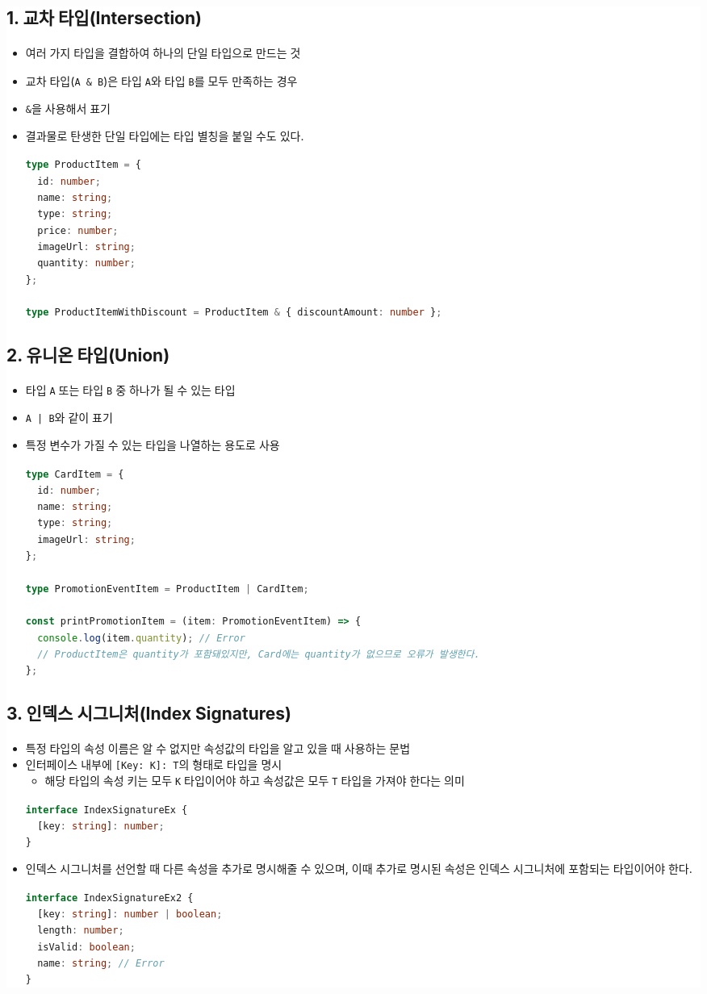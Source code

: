 ## 1. 교차 타입(Intersection)

- 여러 가지 타입을 결합하여 하나의 단일 타입으로 만드는 것
- 교차 타입(`A & B`)은 타입 `A`와 타입 `B`를 모두 만족하는 경우
- `&`을 사용해서 표기
- 결과물로 탄생한 단일 타입에는 타입 별칭을 붙일 수도 있다.

  ```ts
  type ProductItem = {
    id: number;
    name: string;
    type: string;
    price: number;
    imageUrl: string;
    quantity: number;
  };

  type ProductItemWithDiscount = ProductItem & { discountAmount: number };
  ```

## 2. 유니온 타입(Union)

- 타입 `A` 또는 타입 `B` 중 하나가 될 수 있는 타입
- `A | B`와 같이 표기
- 특정 변수가 가질 수 있는 타입을 나열하는 용도로 사용

  ```ts
  type CardItem = {
    id: number;
    name: string;
    type: string;
    imageUrl: string;
  };

  type PromotionEventItem = ProductItem | CardItem;

  const printPromotionItem = (item: PromotionEventItem) => {
    console.log(item.quantity); // Error
    // ProductItem은 quantity가 포함돼있지만, Card에는 quantity가 없으므로 오류가 발생한다.
  };
  ```

## 3. 인덱스 시그니처(Index Signatures)

- 특정 타입의 속성 이름은 알 수 없지만 속성값의 타입을 알고 있을 때 사용하는 문법
- 인터페이스 내부에 `[Key: K]: T`의 형태로 타입을 명시
  - 해당 타입의 속성 키는 모두 `K` 타입이어야 하고 속성값은 모두 `T` 타입을 가져야 한다는 의미
  ```ts
  interface IndexSignatureEx {
    [key: string]: number;
  }
  ```
- 인덱스 시그니처를 선언할 때 다른 속성을 추가로 명시해줄 수 있으며, 이때 추가로 명시된 속성은 인덱스 시그니처에 포함되는 타입이어야 한다.
  ```ts
  interface IndexSignatureEx2 {
    [key: string]: number | boolean;
    length: number;
    isValid: boolean;
    name: string; // Error
  }
  ```

